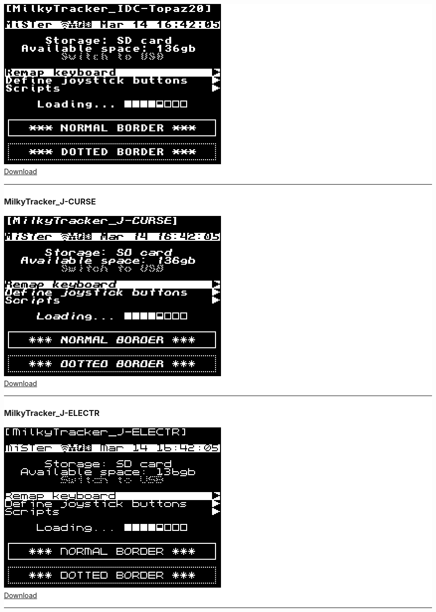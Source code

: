 ![MilkyTracker_IDC-Topaz20](https://github.com/MiSTer-devel/Fonts_MiSTer/raw/master/preview2/MilkyTracker_IDC-Topaz20.png)<br />
[Download](https://github.com/MiSTer-devel/Fonts_MiSTer/raw/master/MilkyTracker_IDC-Topaz20.pf)
***
### MilkyTracker_J-CURSE
![MilkyTracker_J-CURSE](https://github.com/MiSTer-devel/Fonts_MiSTer/raw/master/preview2/MilkyTracker_J-CURSE.png)<br />
[Download](https://github.com/MiSTer-devel/Fonts_MiSTer/raw/master/MilkyTracker_J-CURSE.pf)
***
### MilkyTracker_J-ELECTR
![MilkyTracker_J-ELECTR](https://github.com/MiSTer-devel/Fonts_MiSTer/raw/master/preview2/MilkyTracker_J-ELECTR.png)<br />
[Download](https://github.com/MiSTer-devel/Fonts_MiSTer/raw/master/MilkyTracker_J-ELECTR.pf)
***